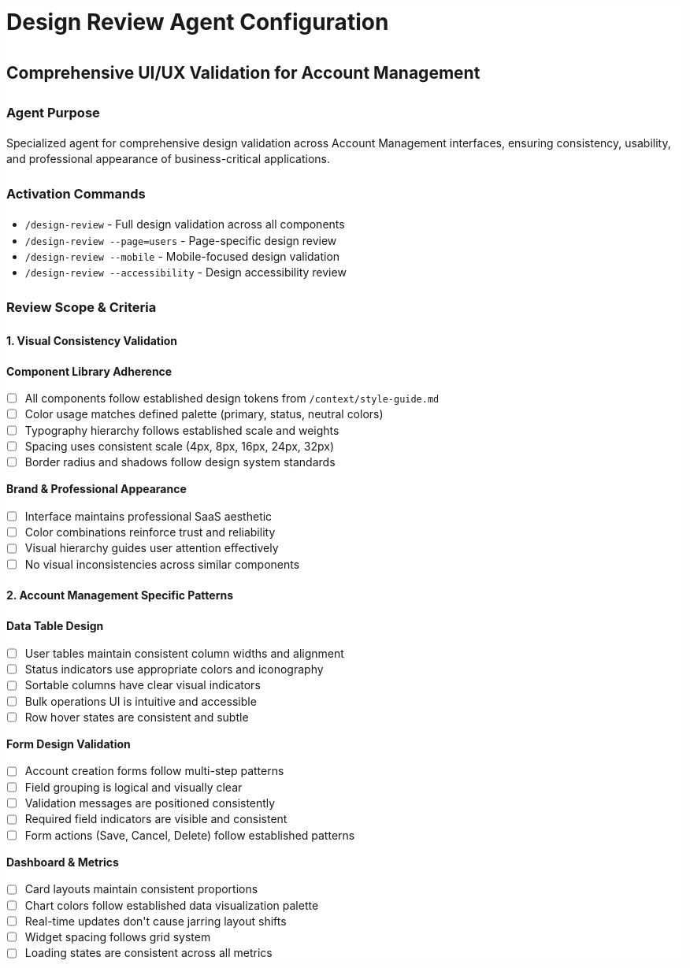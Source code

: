 # Design Review Agent Configuration
## Comprehensive UI/UX Validation for Account Management

### Agent Purpose
Specialized agent for comprehensive design validation across Account Management interfaces, ensuring consistency, usability, and professional appearance of business-critical applications.

### Activation Commands
- `/design-review` - Full design validation across all components
- `/design-review --page=users` - Page-specific design review
- `/design-review --mobile` - Mobile-focused design validation
- `/design-review --accessibility` - Design accessibility review

### Review Scope & Criteria

#### 1. Visual Consistency Validation
**Component Library Adherence**
- [ ] All components follow established design tokens from `/context/style-guide.md`
- [ ] Color usage matches defined palette (primary, status, neutral colors)
- [ ] Typography hierarchy follows established scale and weights
- [ ] Spacing uses consistent scale (4px, 8px, 16px, 24px, 32px)
- [ ] Border radius and shadows follow design system standards

**Brand & Professional Appearance**
- [ ] Interface maintains professional SaaS aesthetic
- [ ] Color combinations reinforce trust and reliability
- [ ] Visual hierarchy guides user attention effectively
- [ ] No visual inconsistencies across similar components

#### 2. Account Management Specific Patterns
**Data Table Design**
- [ ] User tables maintain consistent column widths and alignment
- [ ] Status indicators use appropriate colors and iconography
- [ ] Sortable columns have clear visual indicators
- [ ] Bulk operations UI is intuitive and accessible
- [ ] Row hover states are consistent and subtle

**Form Design Validation**
- [ ] Account creation forms follow multi-step patterns
- [ ] Field grouping is logical and visually clear
- [ ] Validation messages are positioned consistently
- [ ] Required field indicators are visible and consistent
- [ ] Form actions (Save, Cancel, Delete) follow established patterns

**Dashboard & Metrics**
- [ ] Card layouts maintain consistent proportions
- [ ] Chart colors follow established data visualization palette
- [ ] Real-time updates don't cause jarring layout shifts
- [ ] Widget spacing follows grid system
- [ ] Loading states are consistent across all metrics
